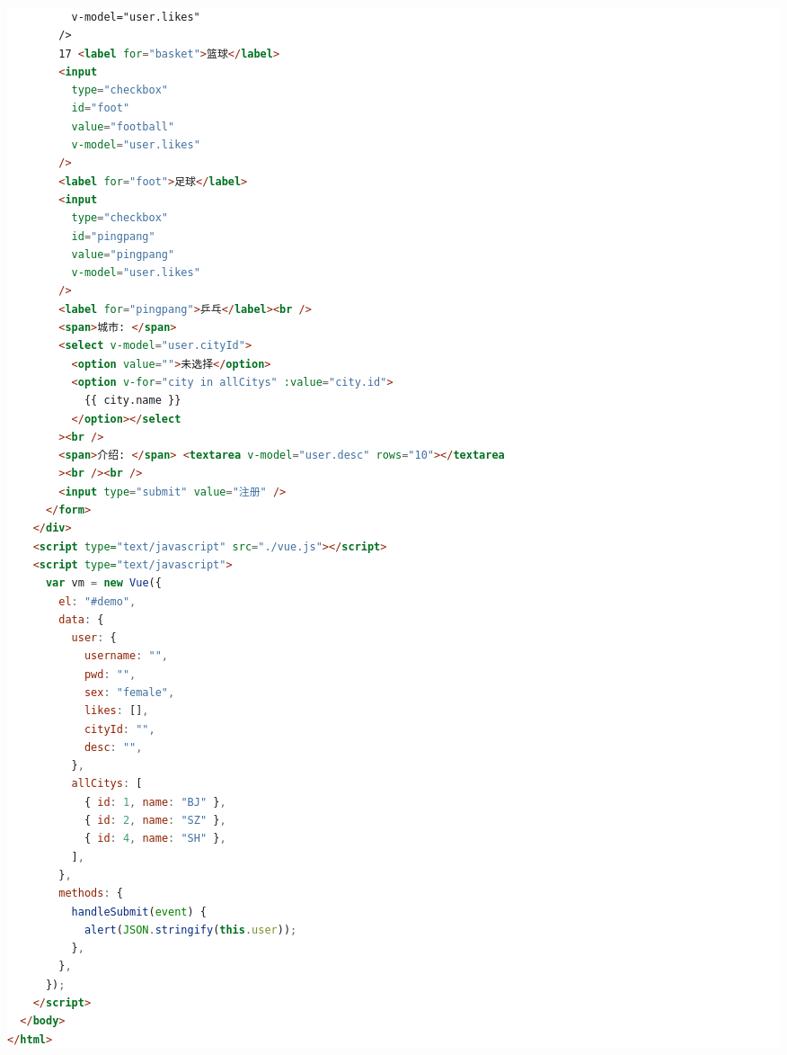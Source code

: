 ```html
          v-model="user.likes"
        />
        17 <label for="basket">篮球</label>
        <input
          type="checkbox"
          id="foot"
          value="football"
          v-model="user.likes"
        />
        <label for="foot">足球</label>
        <input
          type="checkbox"
          id="pingpang"
          value="pingpang"
          v-model="user.likes"
        />
        <label for="pingpang">乒乓</label><br />
        <span>城市: </span>
        <select v-model="user.cityId">
          <option value="">未选择</option>
          <option v-for="city in allCitys" :value="city.id">
            {{ city.name }}
          </option></select
        ><br />
        <span>介绍: </span> <textarea v-model="user.desc" rows="10"></textarea
        ><br /><br />
        <input type="submit" value="注册" />
      </form>
    </div>
    <script type="text/javascript" src="./vue.js"></script>
    <script type="text/javascript">
      var vm = new Vue({
        el: "#demo",
        data: {
          user: {
            username: "",
            pwd: "",
            sex: "female",
            likes: [],
            cityId: "",
            desc: "",
          },
          allCitys: [
            { id: 1, name: "BJ" },
            { id: 2, name: "SZ" },
            { id: 4, name: "SH" },
          ],
        },
        methods: {
          handleSubmit(event) {
            alert(JSON.stringify(this.user));
          },
        },
      });
    </script>
  </body>
</html>
```
